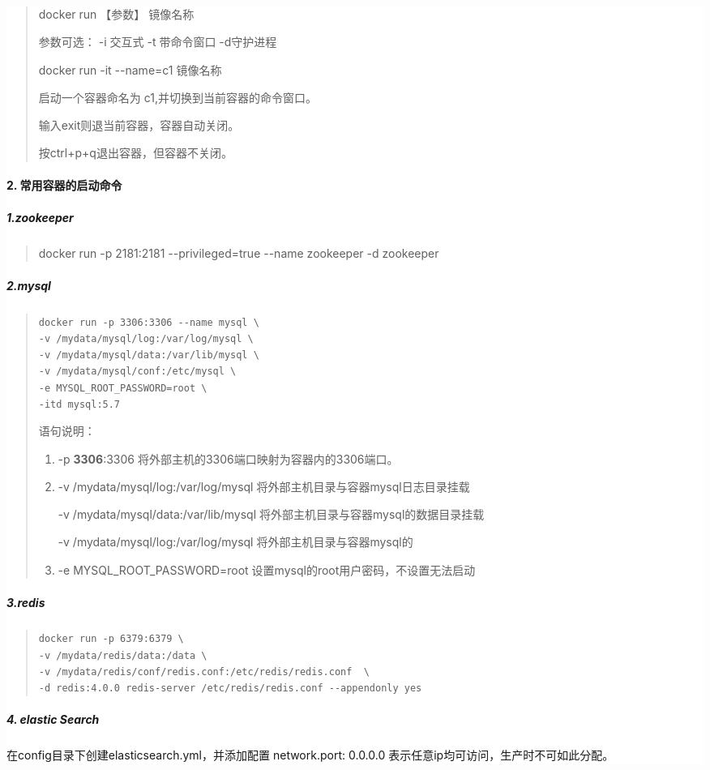 > docker run  【参数】  镜像名称
>
> 参数可选： -i 交互式   -t 带命令窗口     -d守护进程
>
> docker run -it  --name=c1 镜像名称
>
> 启动一个容器命名为 c1,并切换到当前容器的命令窗口。
>
> 输入exit则退当前容器，容器自动关闭。
>
> 按ctrl+p+q退出容器，但容器不关闭。

#### 2. 常用容器的启动命令

##### 1.zookeeper

> docker run -p 2181:2181 --privileged=true --name zookeeper -d zookeeper

##### 2.mysql

> ```shell
> docker run -p 3306:3306 --name mysql \
> -v /mydata/mysql/log:/var/log/mysql \
> -v /mydata/mysql/data:/var/lib/mysql \
> -v /mydata/mysql/conf:/etc/mysql \
> -e MYSQL_ROOT_PASSWORD=root \
> -itd mysql:5.7 
> ```
>
> 语句说明： 
>
> 1.  -p **3306**:3306  将外部主机的3306端口映射为容器内的3306端口。
>
> 2. -v /mydata/mysql/log:/var/log/mysql 将外部主机目录与容器mysql日志目录挂载
>
>    -v /mydata/mysql/data:/var/lib/mysql 将外部主机目录与容器mysql的数据目录挂载
>
>    -v /mydata/mysql/log:/var/log/mysql 将外部主机目录与容器mysql的
>
> 3. -e MYSQL_ROOT_PASSWORD=root  设置mysql的root用户密码，不设置无法启动

##### 3.redis

> ```SHELL
> docker run -p 6379:6379 \ 
> -v /mydata/redis/data:/data \ 
> -v /mydata/redis/conf/redis.conf:/etc/redis/redis.conf  \
> -d redis:4.0.0 redis-server /etc/redis/redis.conf --appendonly yes
> ```
>

##### 4. elastic Search

在config目录下创建elasticsearch.yml，并添加配置 network.port: 0.0.0.0 表示任意ip均可访问，生产时不可如此分配。
